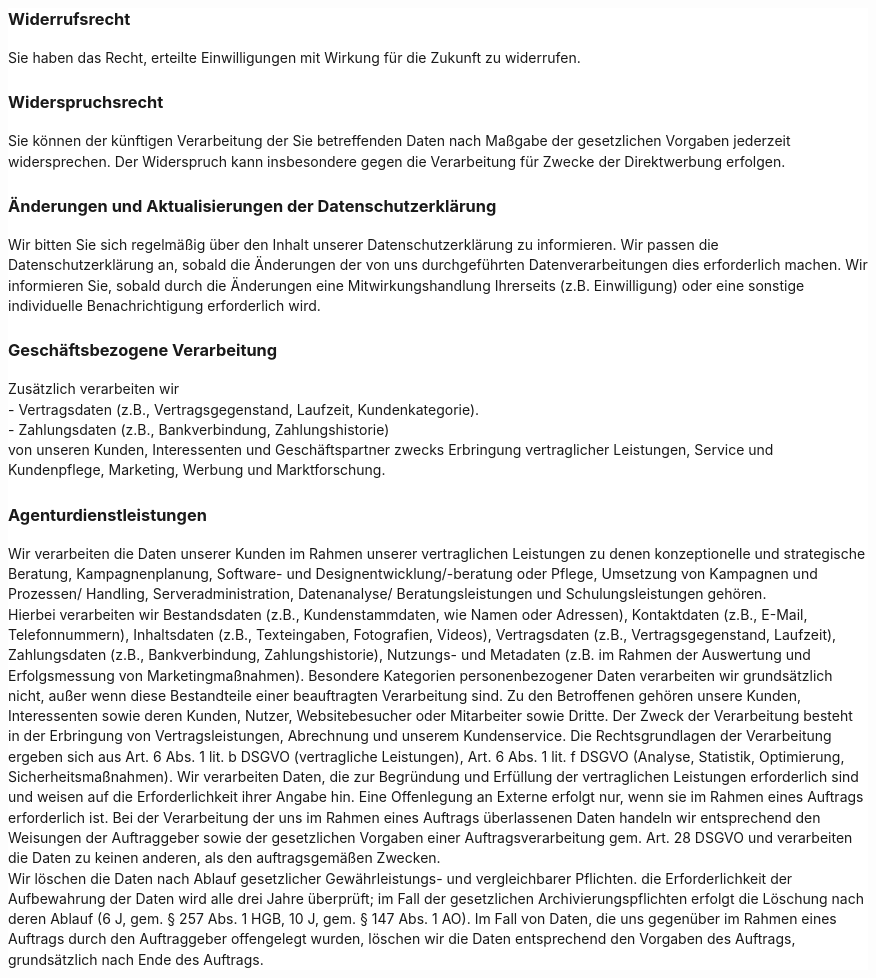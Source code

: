 <h3 id="dsg-general-revokeconsent">Widerrufsrecht</h3>
<p>Sie haben das Recht, erteilte Einwilligungen mit Wirkung für die Zukunft zu widerrufen.</p>

<h3 id="dsg-general-object">Widerspruchsrecht</h3>
<p>Sie können der künftigen Verarbeitung der Sie betreffenden Daten nach Maßgabe der gesetzlichen Vorgaben jederzeit widersprechen. Der Widerspruch kann insbesondere gegen die Verarbeitung für Zwecke der Direktwerbung erfolgen.</p>

<h3 id="dsg-general-changes">Änderungen und Aktualisierungen der Datenschutzerklärung</h3>
<p>Wir bitten Sie sich regelmäßig über den Inhalt unserer Datenschutzerklärung zu informieren. Wir passen die Datenschutzerklärung an, sobald die Änderungen der von uns durchgeführten Datenverarbeitungen dies erforderlich machen. Wir informieren Sie, sobald durch die Änderungen eine Mitwirkungshandlung Ihrerseits (z.B. Einwilligung) oder eine sonstige individuelle Benachrichtigung erforderlich wird.
</p>

<h3 id="dsg-commercialpurpose">Geschäftsbezogene Verarbeitung</h3>
<p>Zusätzlich verarbeiten wir<br>
-	Vertragsdaten (z.B., Vertragsgegenstand, Laufzeit, Kundenkategorie).<br>
-	Zahlungsdaten (z.B., Bankverbindung, Zahlungshistorie)<br>
von unseren Kunden, Interessenten und Geschäftspartner zwecks Erbringung vertraglicher Leistungen, Service und Kundenpflege, Marketing, Werbung und Marktforschung.
</p>

<h3 id="dsg-services-agency">Agenturdienstleistungen</h3>
<p>Wir verarbeiten die Daten unserer Kunden im Rahmen unserer vertraglichen Leistungen zu denen konzeptionelle und strategische Beratung, Kampagnenplanung, Software- und Designentwicklung/-beratung oder Pflege, Umsetzung von Kampagnen und Prozessen/ Handling, Serveradministration, Datenanalyse/ Beratungsleistungen und Schulungsleistungen gehören.
<br>
Hierbei verarbeiten wir Bestandsdaten (z.B., Kundenstammdaten, wie Namen oder Adressen), Kontaktdaten (z.B., E-Mail, Telefonnummern), Inhaltsdaten (z.B., Texteingaben, Fotografien, Videos), Vertragsdaten (z.B., Vertragsgegenstand, Laufzeit), Zahlungsdaten (z.B., Bankverbindung, Zahlungshistorie), Nutzungs- und Metadaten (z.B. im Rahmen der Auswertung und Erfolgsmessung von Marketingmaßnahmen). Besondere Kategorien personenbezogener Daten verarbeiten wir grundsätzlich nicht, außer wenn diese Bestandteile einer beauftragten Verarbeitung sind. Zu den Betroffenen gehören unsere Kunden, Interessenten sowie deren Kunden, Nutzer, Websitebesucher oder Mitarbeiter sowie Dritte. Der Zweck der Verarbeitung besteht in der Erbringung von Vertragsleistungen, Abrechnung und unserem Kundenservice. Die Rechtsgrundlagen der Verarbeitung ergeben sich aus Art. 6 Abs. 1 lit. b DSGVO (vertragliche Leistungen), Art. 6 Abs. 1 lit. f DSGVO (Analyse, Statistik, Optimierung, Sicherheitsmaßnahmen). Wir verarbeiten Daten, die zur Begründung und Erfüllung der vertraglichen Leistungen erforderlich sind und weisen auf die Erforderlichkeit ihrer Angabe hin. Eine Offenlegung an Externe erfolgt nur, wenn sie im Rahmen eines Auftrags erforderlich ist. Bei der Verarbeitung der uns im Rahmen eines Auftrags überlassenen Daten handeln wir entsprechend den Weisungen der Auftraggeber sowie der gesetzlichen Vorgaben einer Auftragsverarbeitung gem. Art. 28 DSGVO und verarbeiten die Daten zu keinen anderen, als den auftragsgemäßen Zwecken.
<br>
Wir löschen die Daten nach Ablauf gesetzlicher Gewährleistungs- und vergleichbarer Pflichten. die Erforderlichkeit der Aufbewahrung der Daten wird alle drei Jahre überprüft; im Fall der gesetzlichen Archivierungspflichten erfolgt die Löschung nach deren Ablauf (6 J, gem. § 257 Abs. 1 HGB, 10 J, gem. § 147 Abs. 1 AO). Im Fall von Daten, die uns gegenüber im Rahmen eines Auftrags durch den Auftraggeber offengelegt wurden, löschen wir die Daten entsprechend den Vorgaben des Auftrags, grundsätzlich nach Ende des Auftrags.</p>
    